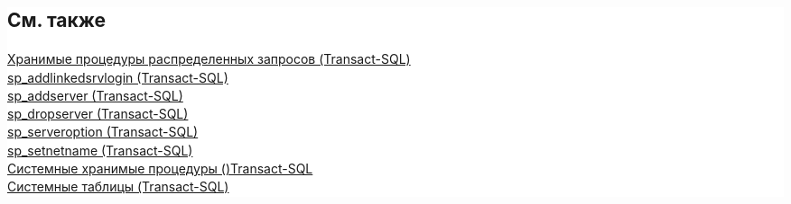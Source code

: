 ## <a name="see-also"></a>См. также  
 [Хранимые процедуры распределенных запросов &#40;Transact-SQL&#41;](../../relational-databases/system-stored-procedures/distributed-queries-stored-procedures-transact-sql.md)   
 [sp_addlinkedsrvlogin &#40;Transact-SQL&#41;](../../relational-databases/system-stored-procedures/sp-addlinkedsrvlogin-transact-sql.md)   
 [sp_addserver &#40;Transact-SQL&#41;](../../relational-databases/system-stored-procedures/sp-addserver-transact-sql.md)   
 [sp_dropserver &#40;Transact-SQL&#41;](../../relational-databases/system-stored-procedures/sp-dropserver-transact-sql.md)   
 [sp_serveroption &#40;Transact-SQL&#41;](../../relational-databases/system-stored-procedures/sp-serveroption-transact-sql.md)   
 [sp_setnetname &#40;Transact-SQL&#41;](../../relational-databases/system-stored-procedures/sp-setnetname-transact-sql.md)   
 [Системные хранимые процедуры &#40;&#41;Transact-SQL ](../../relational-databases/system-stored-procedures/system-stored-procedures-transact-sql.md)   
 [Системные таблицы (Transact-SQL)](../../relational-databases/system-tables/system-tables-transact-sql.md)  
  
  
